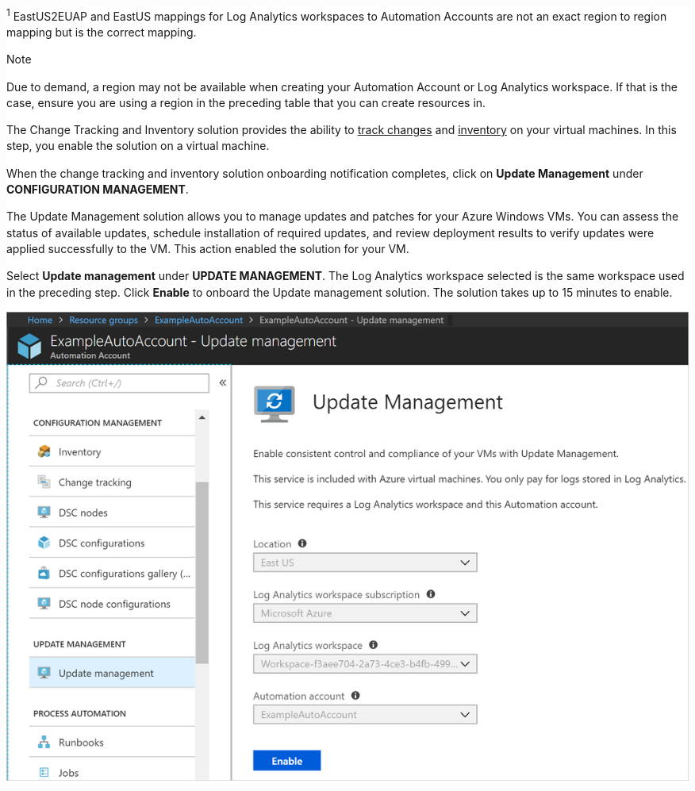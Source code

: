 <sup>1</sup> EastUS2EUAP and EastUS mappings for Log Analytics workspaces to Automation Accounts are not an exact region to region mapping but is the correct mapping.

> [!NOTE]
> Due to demand, a region may not be available when creating your Automation Account or Log Analytics workspace.  If that is the case, ensure you are using a region in the preceding table that you can create resources in.

The Change Tracking and Inventory solution provides the ability to [track changes](automation-vm-change-tracking.md) and [inventory](automation-vm-inventory.md) on your virtual machines. In this step, you enable the solution on a virtual machine.

When the change tracking and inventory solution onboarding notification completes, click on **Update Management** under **CONFIGURATION MANAGEMENT**.

The Update Management solution allows you to manage updates and patches for your Azure Windows VMs. You can assess the status of available updates, schedule installation of required updates, and review deployment results to verify updates were applied successfully to the VM. This action enabled the solution for your VM.

Select **Update management** under **UPDATE MANAGEMENT**. The Log Analytics workspace selected is the same workspace used in the preceding step. Click **Enable** to onboard the Update management solution. The solution takes up to 15 minutes to enable.

![Onboard update solution](media/automation-onboard-solutions-from-automation-account/onboardsolutions2.png)
